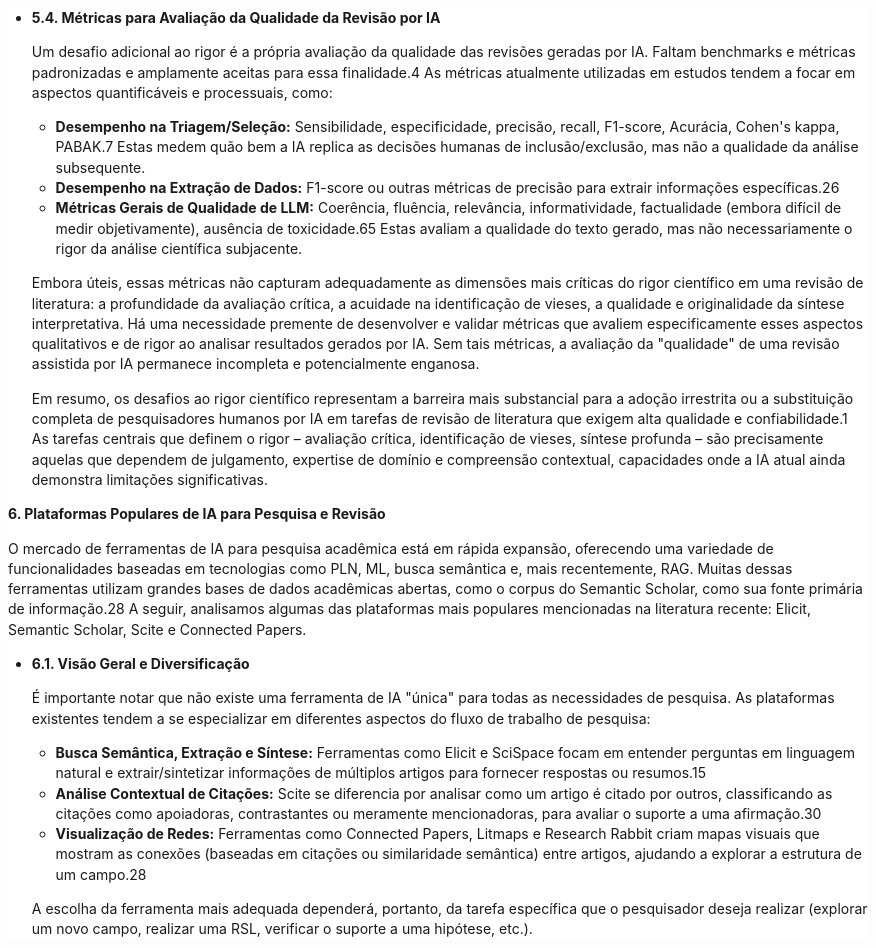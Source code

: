 - **5.4. Métricas para Avaliação da Qualidade da Revisão por IA**
    
    Um desafio adicional ao rigor é a própria avaliação da qualidade das revisões geradas por IA. Faltam benchmarks e métricas padronizadas e amplamente aceitas para essa finalidade.4 As métricas atualmente utilizadas em estudos tendem a focar em aspectos quantificáveis e processuais, como:
    
    - **Desempenho na Triagem/Seleção:** Sensibilidade, especificidade, precisão, recall, F1-score, Acurácia, Cohen's kappa, PABAK.7 Estas medem quão bem a IA replica as decisões humanas de inclusão/exclusão, mas não a qualidade da análise subsequente.
    - **Desempenho na Extração de Dados:** F1-score ou outras métricas de precisão para extrair informações específicas.26
    - **Métricas Gerais de Qualidade de LLM:** Coerência, fluência, relevância, informatividade, factualidade (embora difícil de medir objetivamente), ausência de toxicidade.65 Estas avaliam a qualidade do texto gerado, mas não necessariamente o rigor da análise científica subjacente.
    
    Embora úteis, essas métricas não capturam adequadamente as dimensões mais críticas do rigor científico em uma revisão de literatura: a profundidade da avaliação crítica, a acuidade na identificação de vieses, a qualidade e originalidade da síntese interpretativa. Há uma necessidade premente de desenvolver e validar métricas que avaliem especificamente esses aspectos qualitativos e de rigor ao analisar resultados gerados por IA. Sem tais métricas, a avaliação da "qualidade" de uma revisão assistida por IA permanece incompleta e potencialmente enganosa.
    
    Em resumo, os desafios ao rigor científico representam a barreira mais substancial para a adoção irrestrita ou a substituição completa de pesquisadores humanos por IA em tarefas de revisão de literatura que exigem alta qualidade e confiabilidade.1 As tarefas centrais que definem o rigor – avaliação crítica, identificação de vieses, síntese profunda – são precisamente aquelas que dependem de julgamento, expertise de domínio e compreensão contextual, capacidades onde a IA atual ainda demonstra limitações significativas.
    

**6. Plataformas Populares de IA para Pesquisa e Revisão**

O mercado de ferramentas de IA para pesquisa acadêmica está em rápida expansão, oferecendo uma variedade de funcionalidades baseadas em tecnologias como PLN, ML, busca semântica e, mais recentemente, RAG. Muitas dessas ferramentas utilizam grandes bases de dados acadêmicas abertas, como o corpus do Semantic Scholar, como sua fonte primária de informação.28 A seguir, analisamos algumas das plataformas mais populares mencionadas na literatura recente: Elicit, Semantic Scholar, Scite e Connected Papers.

- **6.1. Visão Geral e Diversificação**
    
    É importante notar que não existe uma ferramenta de IA "única" para todas as necessidades de pesquisa. As plataformas existentes tendem a se especializar em diferentes aspectos do fluxo de trabalho de pesquisa:
    
    - **Busca Semântica, Extração e Síntese:** Ferramentas como Elicit e SciSpace focam em entender perguntas em linguagem natural e extrair/sintetizar informações de múltiplos artigos para fornecer respostas ou resumos.15
    - **Análise Contextual de Citações:** Scite se diferencia por analisar como um artigo é citado por outros, classificando as citações como apoiadoras, contrastantes ou meramente mencionadoras, para avaliar o suporte a uma afirmação.30
    - **Visualização de Redes:** Ferramentas como Connected Papers, Litmaps e Research Rabbit criam mapas visuais que mostram as conexões (baseadas em citações ou similaridade semântica) entre artigos, ajudando a explorar a estrutura de um campo.28
    
    A escolha da ferramenta mais adequada dependerá, portanto, da tarefa específica que o pesquisador deseja realizar (explorar um novo campo, realizar uma RSL, verificar o suporte a uma hipótese, etc.).
    